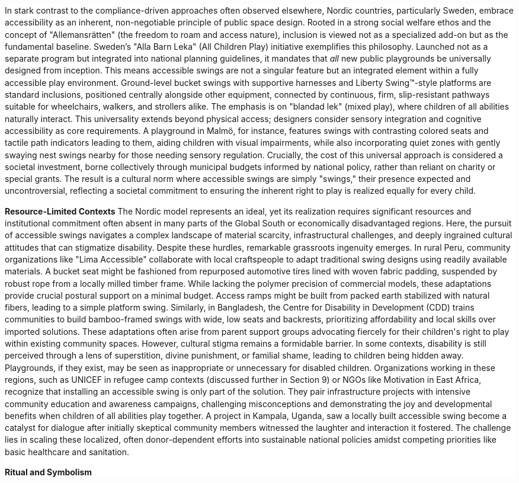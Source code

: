 In stark contrast to the compliance-driven approaches often observed elsewhere, Nordic countries, particularly Sweden, embrace accessibility as an inherent, non-negotiable principle of public space design. Rooted in a strong social welfare ethos and the concept of "Allemansrätten" (the freedom to roam and access nature), inclusion is viewed not as a specialized add-on but as the fundamental baseline. Sweden’s "Alla Barn Leka" (All Children Play) initiative exemplifies this philosophy. Launched not as a separate program but integrated into national planning guidelines, it mandates that *all* new public playgrounds be universally designed from inception. This means accessible swings are not a singular feature but an integrated element within a fully accessible play environment. Ground-level bucket swings with supportive harnesses and Liberty Swing™-style platforms are standard inclusions, positioned centrally alongside other equipment, connected by continuous, firm, slip-resistant pathways suitable for wheelchairs, walkers, and strollers alike. The emphasis is on "blandad lek" (mixed play), where children of all abilities naturally interact. This universality extends beyond physical access; designers consider sensory integration and cognitive accessibility as core requirements. A playground in Malmö, for instance, features swings with contrasting colored seats and tactile path indicators leading to them, aiding children with visual impairments, while also incorporating quiet zones with gently swaying nest swings nearby for those needing sensory regulation. Crucially, the cost of this universal approach is considered a societal investment, borne collectively through municipal budgets informed by national policy, rather than reliant on charity or special grants. The result is a cultural norm where accessible swings are simply "swings," their presence expected and uncontroversial, reflecting a societal commitment to ensuring the inherent right to play is realized equally for every child.

**Resource-Limited Contexts**
The Nordic model represents an ideal, yet its realization requires significant resources and institutional commitment often absent in many parts of the Global South or economically disadvantaged regions. Here, the pursuit of accessible swings navigates a complex landscape of material scarcity, infrastructural challenges, and deeply ingrained cultural attitudes that can stigmatize disability. Despite these hurdles, remarkable grassroots ingenuity emerges. In rural Peru, community organizations like "Lima Accessible" collaborate with local craftspeople to adapt traditional swing designs using readily available materials. A bucket seat might be fashioned from repurposed automotive tires lined with woven fabric padding, suspended by robust rope from a locally milled timber frame. While lacking the polymer precision of commercial models, these adaptations provide crucial postural support on a minimal budget. Access ramps might be built from packed earth stabilized with natural fibers, leading to a simple platform swing. Similarly, in Bangladesh, the Centre for Disability in Development (CDD) trains communities to build bamboo-framed swings with wide, low seats and backrests, prioritizing affordability and local skills over imported solutions. These adaptations often arise from parent support groups advocating fiercely for their children's right to play within existing community spaces. However, cultural stigma remains a formidable barrier. In some contexts, disability is still perceived through a lens of superstition, divine punishment, or familial shame, leading to children being hidden away. Playgrounds, if they exist, may be seen as inappropriate or unnecessary for disabled children. Organizations working in these regions, such as UNICEF in refugee camp contexts (discussed further in Section 9) or NGOs like Motivation in East Africa, recognize that installing an accessible swing is only part of the solution. They pair infrastructure projects with intensive community education and awareness campaigns, challenging misconceptions and demonstrating the joy and developmental benefits when children of all abilities play together. A project in Kampala, Uganda, saw a locally built accessible swing become a catalyst for dialogue after initially skeptical community members witnessed the laughter and interaction it fostered. The challenge lies in scaling these localized, often donor-dependent efforts into sustainable national policies amidst competing priorities like basic healthcare and sanitation.

**Ritual and Symbolism**